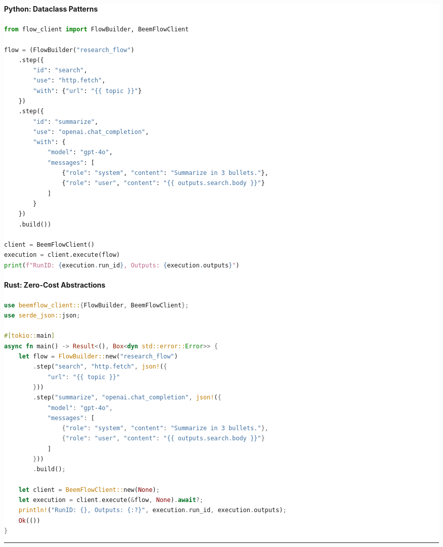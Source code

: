#### Python: Dataclass Patterns
```python
from flow_client import FlowBuilder, BeemFlowClient

flow = (FlowBuilder("research_flow")
    .step({
        "id": "search",
        "use": "http.fetch",
        "with": {"url": "{{ topic }}"}
    })
    .step({
        "id": "summarize",
        "use": "openai.chat_completion",
        "with": {
            "model": "gpt-4o",
            "messages": [
                {"role": "system", "content": "Summarize in 3 bullets."},
                {"role": "user", "content": "{{ outputs.search.body }}"}
            ]
        }
    })
    .build())

client = BeemFlowClient()
execution = client.execute(flow)
print(f"RunID: {execution.run_id}, Outputs: {execution.outputs}")
```

#### Rust: Zero-Cost Abstractions
```rust
use beemflow_client::{FlowBuilder, BeemFlowClient};
use serde_json::json;

#[tokio::main]
async fn main() -> Result<(), Box<dyn std::error::Error>> {
    let flow = FlowBuilder::new("research_flow")
        .step("search", "http.fetch", json!({
            "url": "{{ topic }}"
        }))
        .step("summarize", "openai.chat_completion", json!({
            "model": "gpt-4o",
            "messages": [
                {"role": "system", "content": "Summarize in 3 bullets."},
                {"role": "user", "content": "{{ outputs.search.body }}"}
            ]
        }))
        .build();

    let client = BeemFlowClient::new(None);
    let execution = client.execute(&flow, None).await?;
    println!("RunID: {}, Outputs: {:?}", execution.run_id, execution.outputs);
    Ok(())
}
```

---